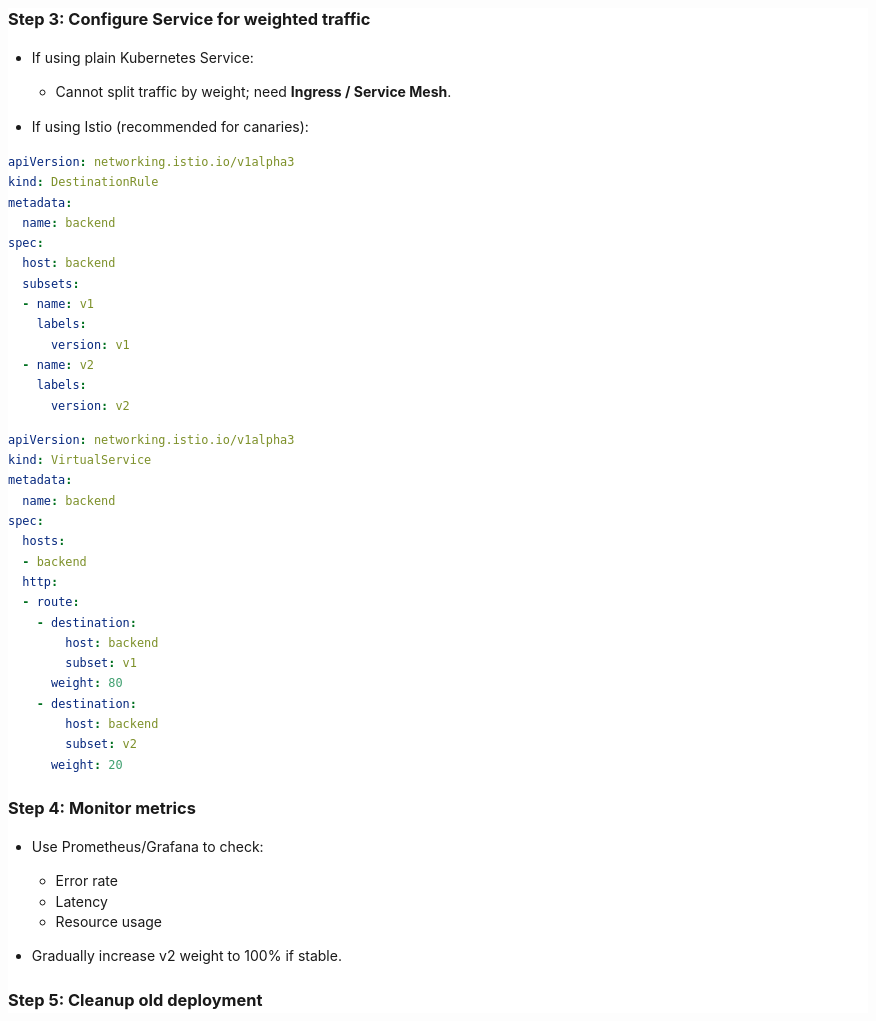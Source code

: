 ### Step 3: Configure Service for weighted traffic

* If using plain Kubernetes Service:

  * Cannot split traffic by weight; need **Ingress / Service Mesh**.
* If using Istio (recommended for canaries):

```yaml
apiVersion: networking.istio.io/v1alpha3
kind: DestinationRule
metadata:
  name: backend
spec:
  host: backend
  subsets:
  - name: v1
    labels:
      version: v1
  - name: v2
    labels:
      version: v2
```

```yaml
apiVersion: networking.istio.io/v1alpha3
kind: VirtualService
metadata:
  name: backend
spec:
  hosts:
  - backend
  http:
  - route:
    - destination:
        host: backend
        subset: v1
      weight: 80
    - destination:
        host: backend
        subset: v2
      weight: 20
```

### Step 4: Monitor metrics

* Use Prometheus/Grafana to check:

  * Error rate
  * Latency
  * Resource usage
* Gradually increase v2 weight to 100% if stable.

### Step 5: Cleanup old deployment
